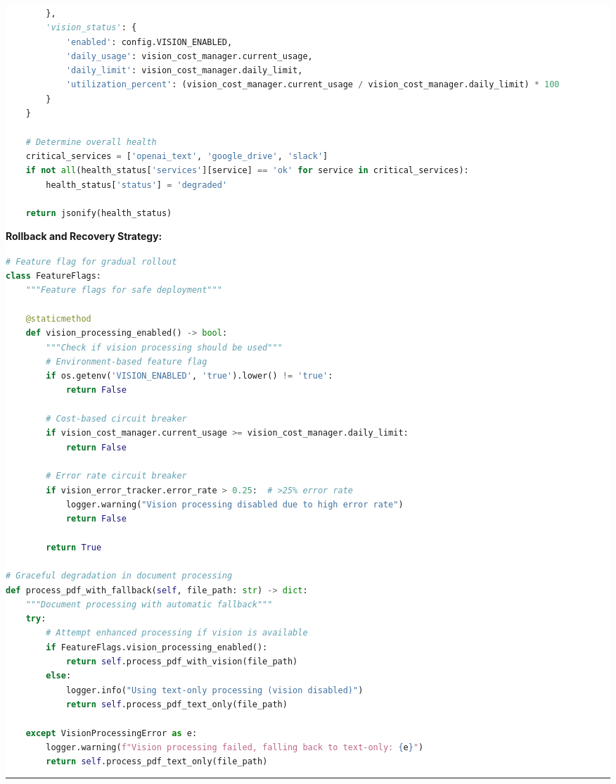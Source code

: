 ```python
        },
        'vision_status': {
            'enabled': config.VISION_ENABLED,
            'daily_usage': vision_cost_manager.current_usage,
            'daily_limit': vision_cost_manager.daily_limit,
            'utilization_percent': (vision_cost_manager.current_usage / vision_cost_manager.daily_limit) * 100
        }
    }
    
    # Determine overall health
    critical_services = ['openai_text', 'google_drive', 'slack']
    if not all(health_status['services'][service] == 'ok' for service in critical_services):
        health_status['status'] = 'degraded'
    
    return jsonify(health_status)
```

**Rollback and Recovery Strategy:**
```python
# Feature flag for gradual rollout
class FeatureFlags:
    """Feature flags for safe deployment"""
    
    @staticmethod
    def vision_processing_enabled() -> bool:
        """Check if vision processing should be used"""
        # Environment-based feature flag
        if os.getenv('VISION_ENABLED', 'true').lower() != 'true':
            return False
        
        # Cost-based circuit breaker
        if vision_cost_manager.current_usage >= vision_cost_manager.daily_limit:
            return False
        
        # Error rate circuit breaker
        if vision_error_tracker.error_rate > 0.25:  # >25% error rate
            logger.warning("Vision processing disabled due to high error rate")
            return False
        
        return True

# Graceful degradation in document processing
def process_pdf_with_fallback(self, file_path: str) -> dict:
    """Document processing with automatic fallback"""
    try:
        # Attempt enhanced processing if vision is available
        if FeatureFlags.vision_processing_enabled():
            return self.process_pdf_with_vision(file_path)
        else:
            logger.info("Using text-only processing (vision disabled)")
            return self.process_pdf_text_only(file_path)
            
    except VisionProcessingError as e:
        logger.warning(f"Vision processing failed, falling back to text-only: {e}")
        return self.process_pdf_text_only(file_path)
```

---